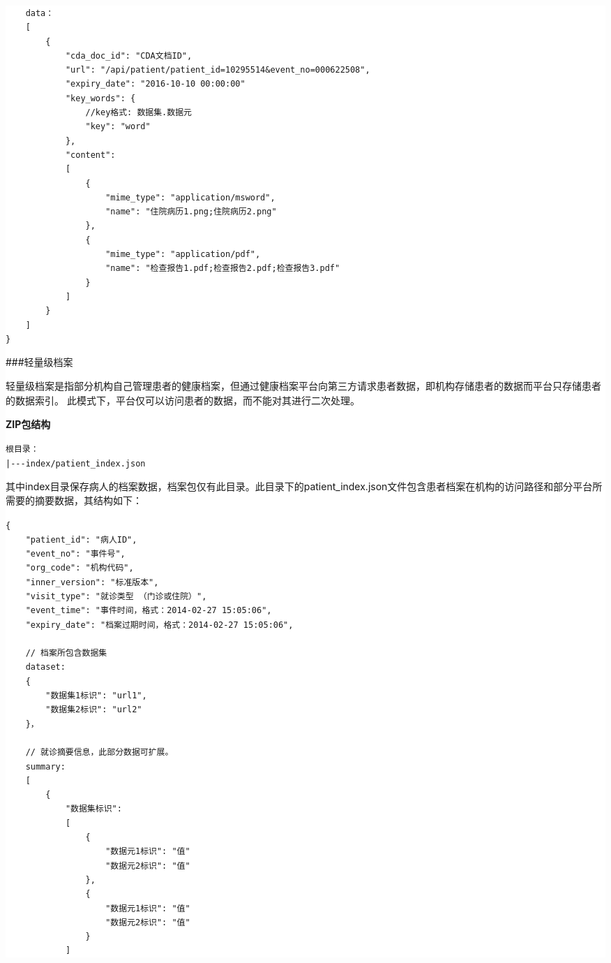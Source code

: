 		data：
		[
			{
				"cda_doc_id": "CDA文档ID",
				"url": "/api/patient/patient_id=10295514&event_no=000622508",
				"expiry_date": "2016-10-10 00:00:00"
				"key_words": {
					//key格式: 数据集.数据元
					"key": "word"    
				},
				"content":
				[
					{
						"mime_type": "application/msword",
						"name": "住院病历1.png;住院病历2.png"
					},
					{
						"mime_type": "application/pdf",
						"name": "检查报告1.pdf;检查报告2.pdf;检查报告3.pdf"
					}
				]
			}
		]
    }

###轻量级档案

轻量级档案是指部分机构自己管理患者的健康档案，但通过健康档案平台向第三方请求患者数据，即机构存储患者的数据而平台只存储患者的数据索引。
此模式下，平台仅可以访问患者的数据，而不能对其进行二次处理。

**ZIP包结构**

	根目录：
	|---index/patient_index.json
	
其中index目录保存病人的档案数据，档案包仅有此目录。此目录下的patient_index.json文件包含患者档案在机构的访问路径和部分平台所需要的摘要数据，其结构如下：

	{
		"patient_id": "病人ID",
		"event_no": "事件号",
		"org_code": "机构代码",
		"inner_version": "标准版本",
		"visit_type": "就诊类型 （门诊或住院）",
		"event_time": "事件时间，格式：2014-02-27 15:05:06",
		"expiry_date": "档案过期时间，格式：2014-02-27 15:05:06",
		
		// 档案所包含数据集
		dataset:
		{
			"数据集1标识": "url1",
			"数据集2标识": "url2"
		}，
		
		// 就诊摘要信息，此部分数据可扩展。
		summary:
		[
			{
				"数据集标识":
				[
					{
						"数据元1标识": "值"
						"数据元2标识": "值"
					},
					{
						"数据元1标识": "值"
						"数据元2标识": "值"
					}
				]